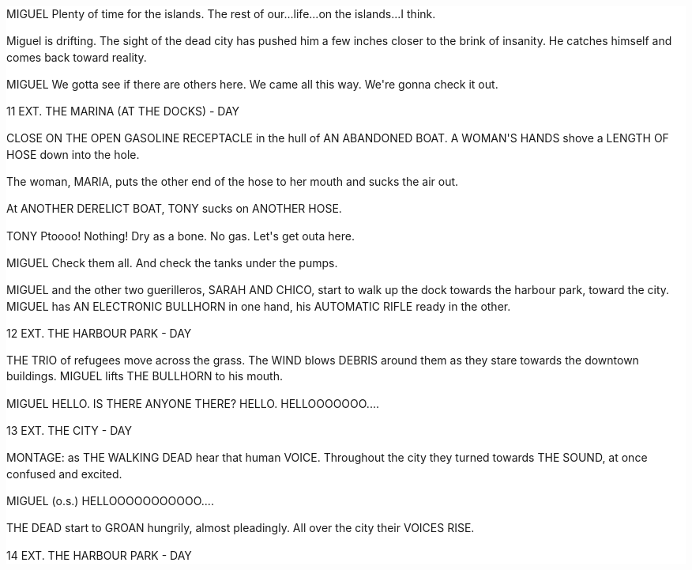 MIGUEL
Plenty of time for the islands. The rest of 
our...life...on the islands...I think.

Miguel is drifting. The sight of the dead city has pushed him a few 
inches closer to the brink of insanity. He catches himself and comes 
back toward reality.

MIGUEL
We gotta see if there are others here. We 
came all this way. We're gonna check it 
out.

11	EXT. THE MARINA (AT THE DOCKS) - DAY

CLOSE ON THE OPEN GASOLINE RECEPTACLE in the hull of AN ABANDONED 
BOAT. A WOMAN'S HANDS shove a LENGTH OF HOSE down into the hole.

The woman, MARIA, puts the other end of the hose to her mouth and 
sucks the air out.

At ANOTHER DERELICT BOAT, TONY sucks on ANOTHER HOSE.

TONY
Ptoooo! Nothing! Dry as a bone. No gas. 
Let's get outa here.

MIGUEL
Check them all. And check the tanks under 
the pumps.
	
MIGUEL and the other two guerilleros, SARAH AND CHICO, start to walk 
up the dock towards the harbour park, toward the city. MIGUEL has AN 
ELECTRONIC BULLHORN in one hand, his AUTOMATIC RIFLE ready in the 
other.

12	EXT. THE HARBOUR PARK - DAY

THE TRIO of refugees move across the grass. The WIND blows DEBRIS 
around them as they stare towards the downtown buildings. MIGUEL 
lifts THE BULLHORN to his mouth.

MIGUEL
HELLO. IS THERE ANYONE THERE? HELLO. 
HELLOOOOOOO....

13 	EXT. THE CITY - DAY

MONTAGE: as THE WALKING DEAD hear that human VOICE. Throughout the 
city they turned towards THE SOUND, at once confused and excited.

MIGUEL (o.s.)
HELLOOOOOOOOOOO....

THE DEAD start to GROAN hungrily, almost pleadingly. All over the 
city their VOICES RISE.

14	EXT. THE HARBOUR PARK - DAY
